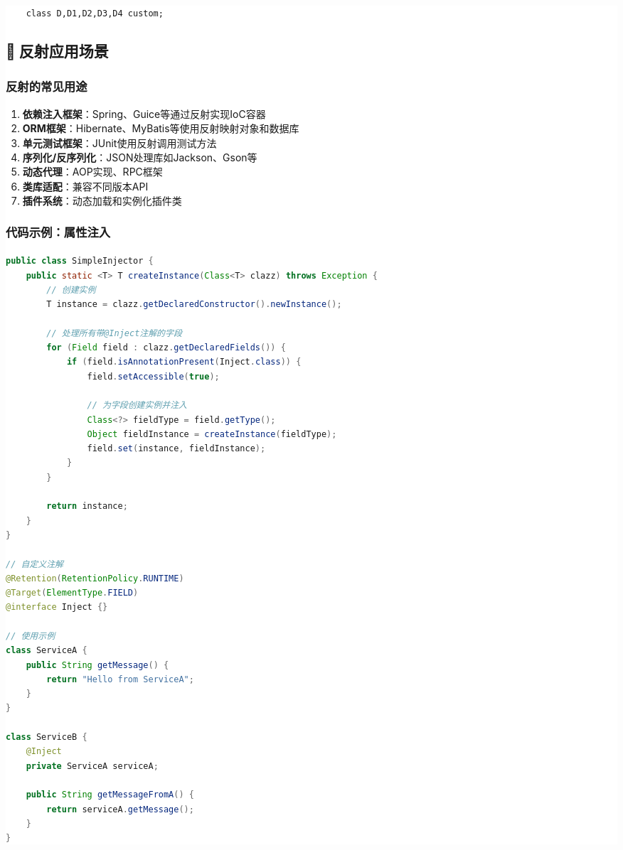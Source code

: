 ```mermaid
    class D,D1,D2,D3,D4 custom;
```

## 🧩 反射应用场景

### 反射的常见用途

1. **依赖注入框架**：Spring、Guice等通过反射实现IoC容器
2. **ORM框架**：Hibernate、MyBatis等使用反射映射对象和数据库
3. **单元测试框架**：JUnit使用反射调用测试方法
4. **序列化/反序列化**：JSON处理库如Jackson、Gson等
5. **动态代理**：AOP实现、RPC框架
6. **类库适配**：兼容不同版本API
7. **插件系统**：动态加载和实例化插件类

### 代码示例：属性注入

```java
public class SimpleInjector {
    public static <T> T createInstance(Class<T> clazz) throws Exception {
        // 创建实例
        T instance = clazz.getDeclaredConstructor().newInstance();
        
        // 处理所有带@Inject注解的字段
        for (Field field : clazz.getDeclaredFields()) {
            if (field.isAnnotationPresent(Inject.class)) {
                field.setAccessible(true);
                
                // 为字段创建实例并注入
                Class<?> fieldType = field.getType();
                Object fieldInstance = createInstance(fieldType);
                field.set(instance, fieldInstance);
            }
        }
        
        return instance;
    }
}

// 自定义注解
@Retention(RetentionPolicy.RUNTIME)
@Target(ElementType.FIELD)
@interface Inject {}

// 使用示例
class ServiceA {
    public String getMessage() {
        return "Hello from ServiceA";
    }
}

class ServiceB {
    @Inject
    private ServiceA serviceA;
    
    public String getMessageFromA() {
        return serviceA.getMessage();
    }
}
```
